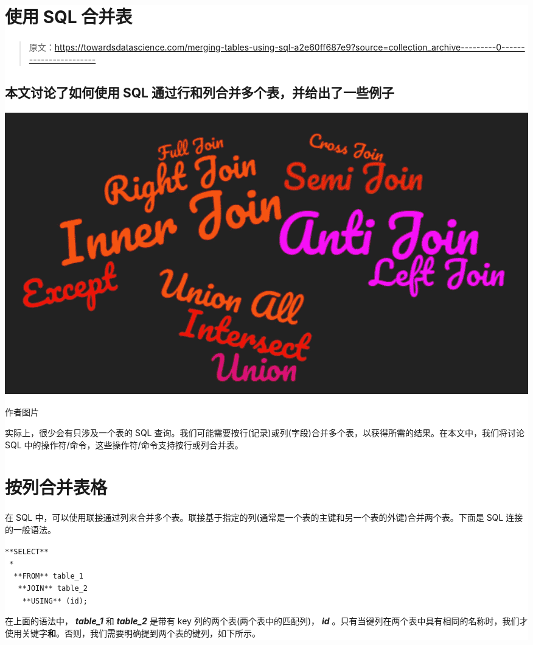 # 使用 SQL 合并表

> 原文：<https://towardsdatascience.com/merging-tables-using-sql-a2e60ff687e9?source=collection_archive---------0----------------------->

## 本文讨论了如何使用 SQL 通过行和列合并多个表，并给出了一些例子

![](img/149ab6467c56258987ed042a92961a05.png)

作者图片

实际上，很少会有只涉及一个表的 SQL 查询。我们可能需要按行(记录)或列(字段)合并多个表，以获得所需的结果。在本文中，我们将讨论 SQL 中的操作符/命令，这些操作符/命令支持按行或列合并表。

# 按列合并表格

在 SQL 中，可以使用联接通过列来合并多个表。联接基于指定的列(通常是一个表的主键和另一个表的外键)合并两个表。下面是 SQL 连接的一般语法。

```
**SELECT** 
 *
  **FROM** table_1
   **JOIN** table_2
    **USING** (id);
```

在上面的语法中， ***table_1*** 和 ***table_2*** 是带有 key 列的两个表(两个表中的匹配列)， ***id*** 。只有当键列在两个表中具有相同的名称时，我们才使用关键字**和**。否则，我们需要明确提到两个表的键列，如下所示。
